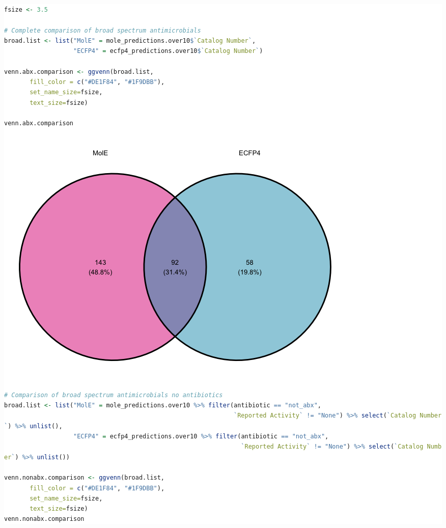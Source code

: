 ``` r
fsize <- 3.5

# Complete comparison of broad spectrum antimicrobials
broad.list <- list("MolE" = mole_predictions.over10$`Catalog Number`,
                   "ECFP4" = ecfp4_predictions.over10$`Catalog Number`)

venn.abx.comparison <- ggvenn(broad.list,
       fill_color = c("#DE1F84", "#1F9DBB"),
       set_name_size=fsize,
       text_size=fsize)

venn.abx.comparison
```

![](05.analyze_mce_predictions_files/figure-gfm/broad.spec.venn-1.png)

``` r
# Comparison of broad spectrum antimicrobials no antibiotics
broad.list <- list("MolE" = mole_predictions.over10 %>% filter(antibiotic == "not_abx",
                                                               `Reported Activity` != "None") %>% select(`Catalog Number`) %>% unlist(),
                   "ECFP4" = ecfp4_predictions.over10 %>% filter(antibiotic == "not_abx",
                                                                 `Reported Activity` != "None") %>% select(`Catalog Number`) %>% unlist())

venn.nonabx.comparison <- ggvenn(broad.list,
       fill_color = c("#DE1F84", "#1F9DBB"),
       set_name_size=fsize,
       text_size=fsize)
venn.nonabx.comparison
```
